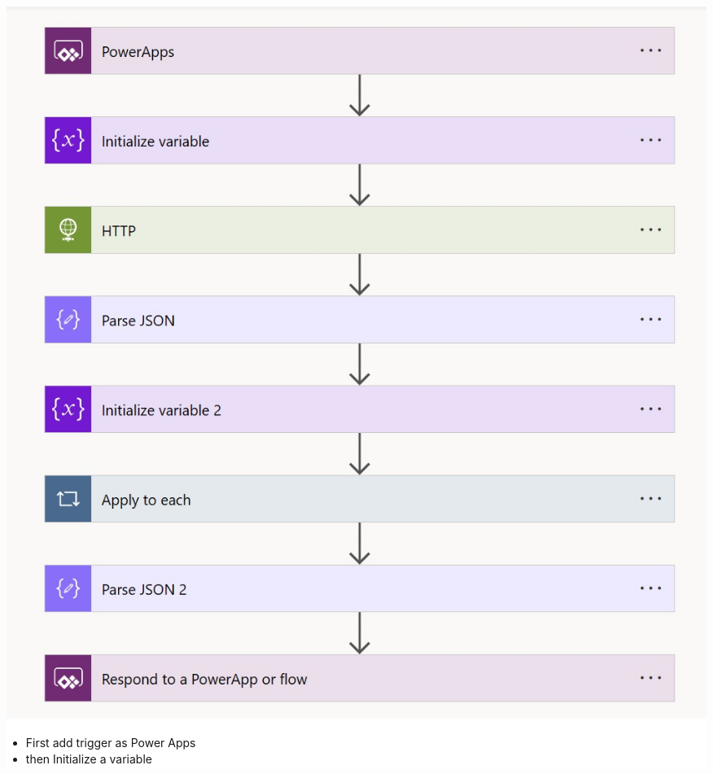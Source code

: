 ![Architecture](https://github.com/balakreshnan/Samples2023/blob/main/AzureAI/images/openaicompletion1.jpg "Architecture")

- First add trigger as Power Apps
- then Initialize a variable
